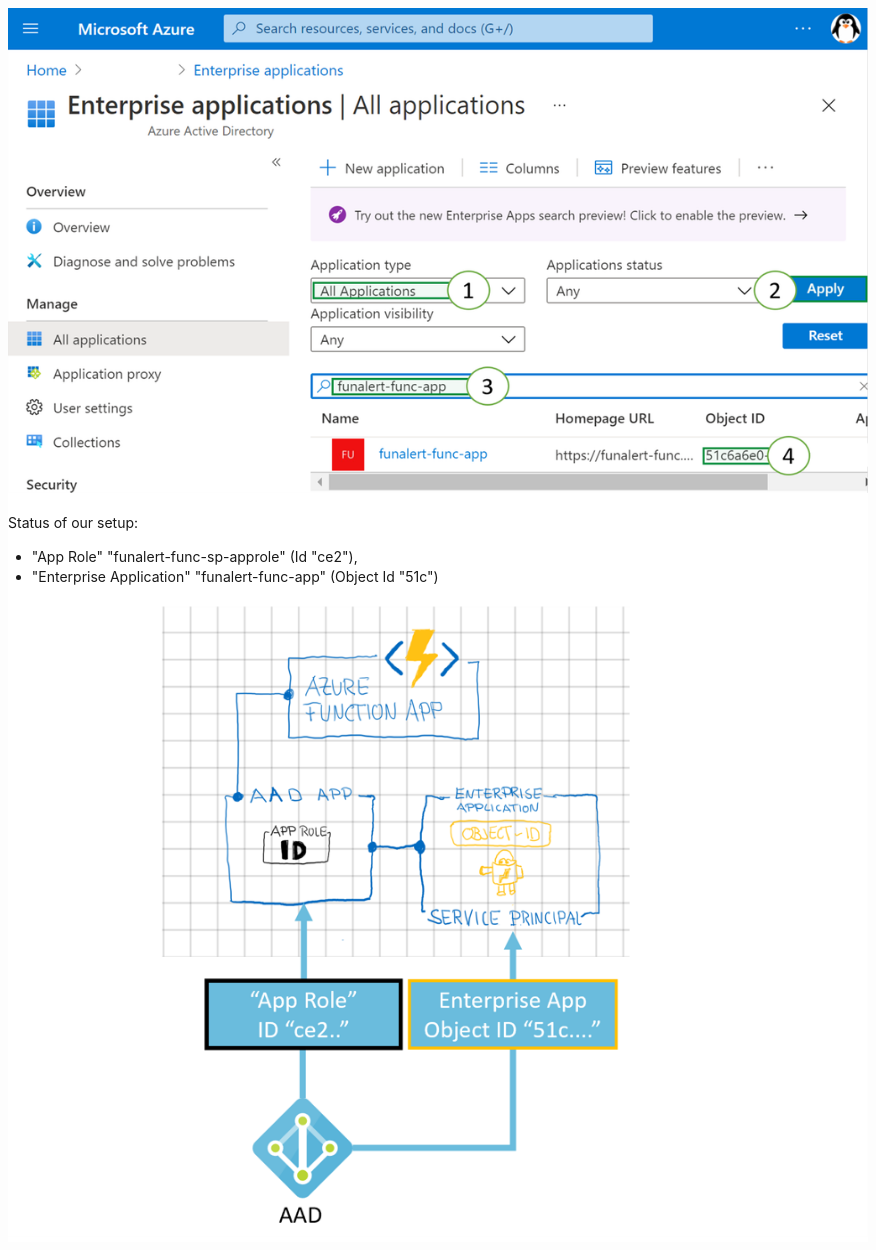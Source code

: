 ![Overview](/images/afa.auth.11.png "Overview")

Status of our setup:
- "App Role" "funalert-func-sp-approle" (Id "ce2"),
- "Enterprise Application" "funalert-func-app" (Object Id "51c")

![Overview](/images/afa.auth.12.png "Overview")
